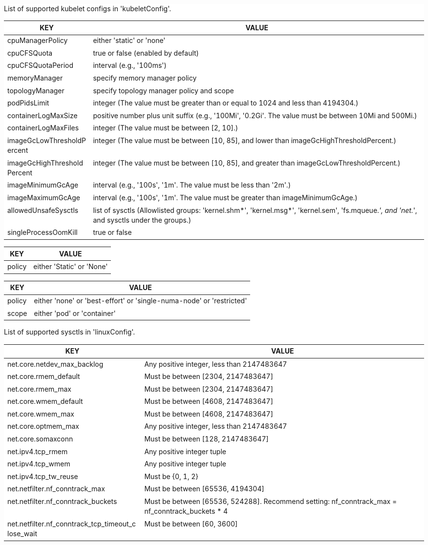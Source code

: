 List of supported kubelet configs in 'kubeletConfig'.

| KEY | VALUE |
| --- | --- |
| cpuManagerPolicy | either 'static' or 'none' |
| cpuCFSQuota | true or false (enabled by default) |
| cpuCFSQuotaPeriod | interval (e.g., '100ms') |
| memoryManager | specify memory manager policy |
| topologyManager | specify topology manager policy and scope |
| podPidsLimit | integer (The value must be greater than or equal to 1024 and less than 4194304.) |
| containerLogMaxSize | positive number plus unit suffix (e.g., '100Mi', '0.2Gi'. The value must be between 10Mi and 500Mi.) |
| containerLogMaxFiles | integer (The value must be between [2, 10].) |
| imageGcLowThresholdPercent | integer (The value must be between [10, 85], and lower than imageGcHighThresholdPercent.) |
| imageGcHighThresholdPercent | integer (The value must be between [10, 85], and greater than imageGcLowThresholdPercent.) |
| imageMinimumGcAge | interval (e.g., '100s', '1m'. The value must be less than '2m'.) |
| imageMaximumGcAge | interval (e.g., '100s', '1m'. The value must be greater than imageMinimumGcAge.) |
| allowedUnsafeSysctls | list of sysctls (Allowlisted groups: 'kernel.shm*', 'kernel.msg*', 'kernel.sem', 'fs.mqueue.*', and 'net.*', and sysctls under the groups.) |
| singleProcessOomKill | true or false |

| KEY | VALUE |
| --- | --- |
| policy | either 'Static' or 'None' |

| KEY | VALUE |
| --- | --- |
| policy | either 'none' or 'best-effort' or 'single-numa-node' or 'restricted' |
| scope | either 'pod' or 'container' |

List of supported sysctls in 'linuxConfig'.

| KEY | VALUE |
| --- | --- |
| net.core.netdev_max_backlog | Any positive integer, less than 2147483647 |
| net.core.rmem_default | Must be between [2304, 2147483647] |
| net.core.rmem_max | Must be between [2304, 2147483647] |
| net.core.wmem_default | Must be between [4608, 2147483647] |
| net.core.wmem_max | Must be between [4608, 2147483647] |
| net.core.optmem_max | Any positive integer, less than 2147483647 |
| net.core.somaxconn | Must be between [128, 2147483647] |
| net.ipv4.tcp_rmem | Any positive integer tuple |
| net.ipv4.tcp_wmem | Any positive integer tuple |
| net.ipv4.tcp_tw_reuse | Must be {0, 1, 2} |
| net.netfilter.nf_conntrack_max | Must be between [65536, 4194304] |
| net.netfilter.nf_conntrack_buckets | Must be between [65536, 524288]. Recommend setting: nf_conntrack_max = nf_conntrack_buckets * 4 |
| net.netfilter.nf_conntrack_tcp_timeout_close_wait | Must be between [60, 3600] |